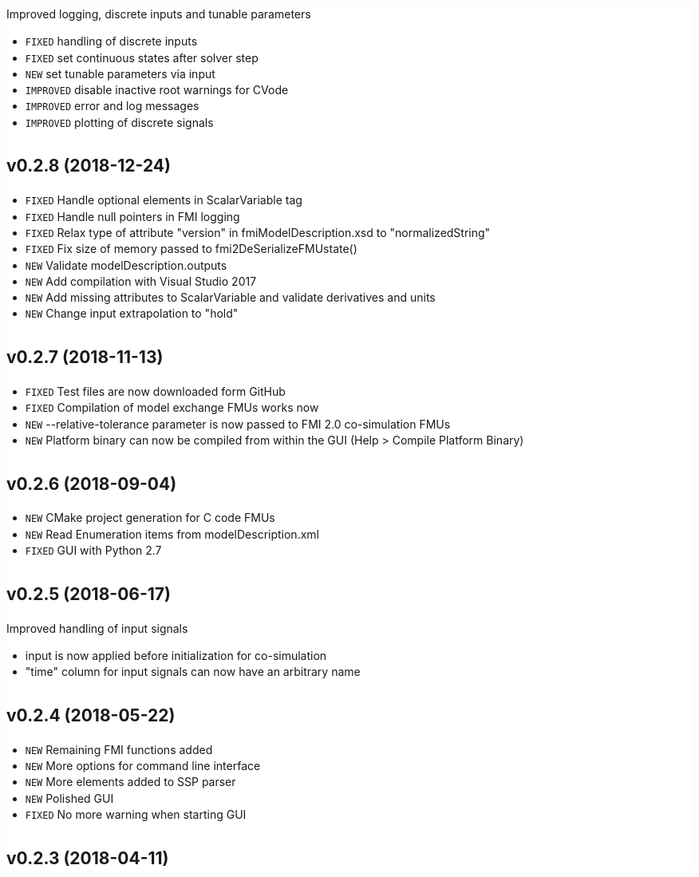 Improved logging, discrete inputs and tunable parameters

- `FIXED` handling of discrete inputs
- `FIXED` set continuous states after solver step
- `NEW` set tunable parameters via input
- `IMPROVED` disable inactive root warnings for CVode
- `IMPROVED` error and log messages
- `IMPROVED` plotting of discrete signals

## v0.2.8 (2018-12-24)

- `FIXED` Handle optional elements in ScalarVariable tag
- `FIXED` Handle null pointers in FMI logging
- `FIXED` Relax type of attribute "version" in fmiModelDescription.xsd to "normalizedString"
- `FIXED` Fix size of memory passed to fmi2DeSerializeFMUstate()
- `NEW` Validate modelDescription.outputs
- `NEW` Add compilation with Visual Studio 2017
- `NEW` Add missing attributes to ScalarVariable and validate derivatives and units
- `NEW` Change input extrapolation to "hold"

## v0.2.7 (2018-11-13)

- `FIXED` Test files are now downloaded form GitHub
- `FIXED` Compilation of model exchange FMUs works now
- `NEW` --relative-tolerance parameter is now passed to FMI 2.0 co-simulation FMUs
- `NEW` Platform binary can now be compiled from within the GUI (Help > Compile Platform Binary)

## v0.2.6 (2018-09-04)

- `NEW` CMake project generation for C code FMUs
- `NEW` Read Enumeration items from modelDescription.xml
- `FIXED` GUI with Python 2.7

## v0.2.5 (2018-06-17)

Improved handling of input signals

- input is now applied before initialization for co-simulation
- "time" column for input signals can now have an arbitrary name


## v0.2.4 (2018-05-22)

- `NEW` Remaining FMI functions added
- `NEW` More options for command line interface
- `NEW` More elements added to SSP parser
- `NEW` Polished GUI
- `FIXED` No more warning when starting GUI


## v0.2.3 (2018-04-11)
